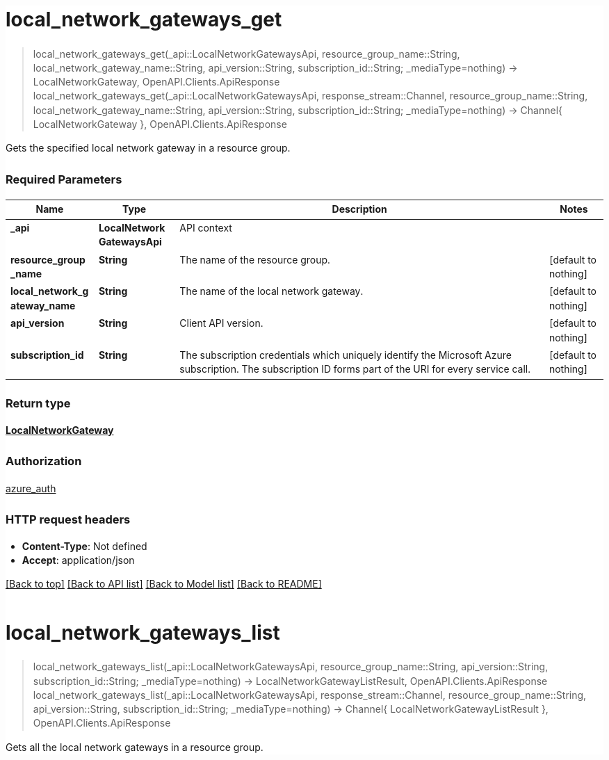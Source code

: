 # **local_network_gateways_get**
> local_network_gateways_get(_api::LocalNetworkGatewaysApi, resource_group_name::String, local_network_gateway_name::String, api_version::String, subscription_id::String; _mediaType=nothing) -> LocalNetworkGateway, OpenAPI.Clients.ApiResponse <br/>
> local_network_gateways_get(_api::LocalNetworkGatewaysApi, response_stream::Channel, resource_group_name::String, local_network_gateway_name::String, api_version::String, subscription_id::String; _mediaType=nothing) -> Channel{ LocalNetworkGateway }, OpenAPI.Clients.ApiResponse



Gets the specified local network gateway in a resource group.

### Required Parameters

Name | Type | Description  | Notes
------------- | ------------- | ------------- | -------------
 **_api** | **LocalNetworkGatewaysApi** | API context | 
**resource_group_name** | **String**| The name of the resource group. | [default to nothing]
**local_network_gateway_name** | **String**| The name of the local network gateway. | [default to nothing]
**api_version** | **String**| Client API version. | [default to nothing]
**subscription_id** | **String**| The subscription credentials which uniquely identify the Microsoft Azure subscription. The subscription ID forms part of the URI for every service call. | [default to nothing]

### Return type

[**LocalNetworkGateway**](LocalNetworkGateway.md)

### Authorization

[azure_auth](../README.md#azure_auth)

### HTTP request headers

 - **Content-Type**: Not defined
 - **Accept**: application/json

[[Back to top]](#) [[Back to API list]](../README.md#api-endpoints) [[Back to Model list]](../README.md#models) [[Back to README]](../README.md)

# **local_network_gateways_list**
> local_network_gateways_list(_api::LocalNetworkGatewaysApi, resource_group_name::String, api_version::String, subscription_id::String; _mediaType=nothing) -> LocalNetworkGatewayListResult, OpenAPI.Clients.ApiResponse <br/>
> local_network_gateways_list(_api::LocalNetworkGatewaysApi, response_stream::Channel, resource_group_name::String, api_version::String, subscription_id::String; _mediaType=nothing) -> Channel{ LocalNetworkGatewayListResult }, OpenAPI.Clients.ApiResponse



Gets all the local network gateways in a resource group.
